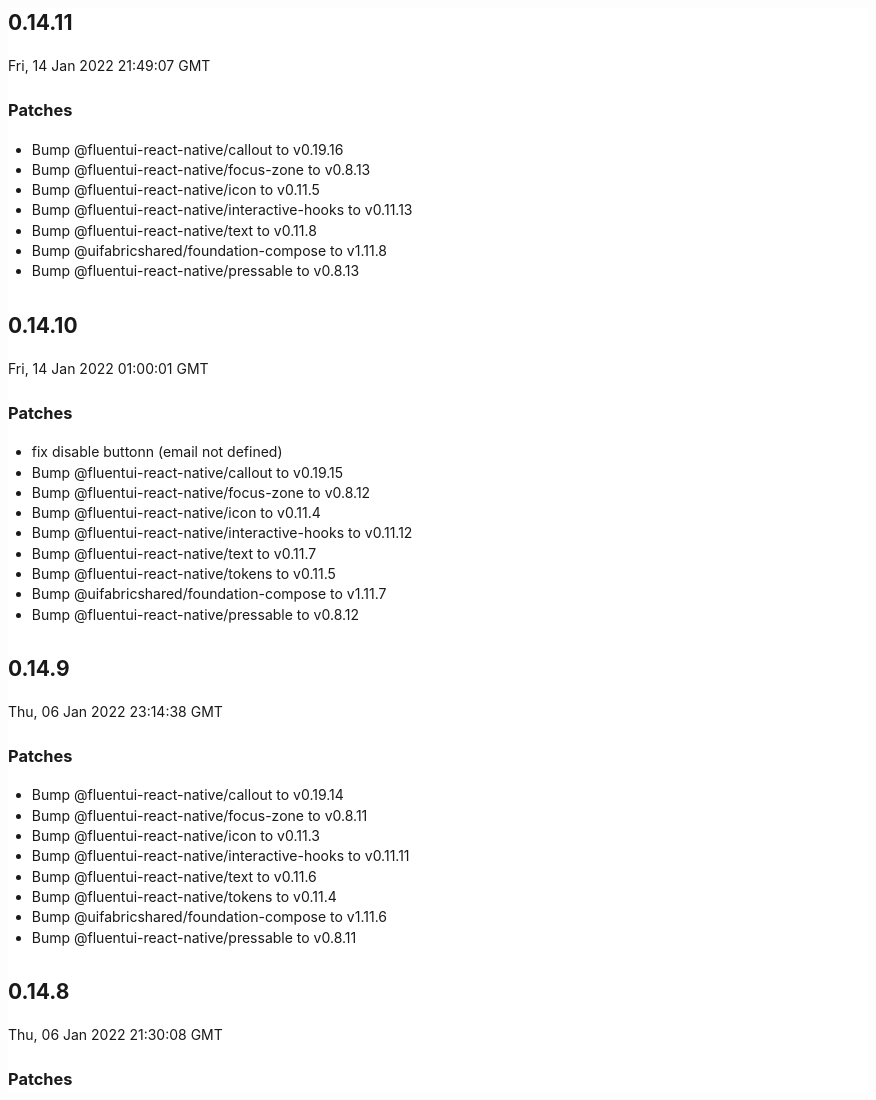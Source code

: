 ## 0.14.11

Fri, 14 Jan 2022 21:49:07 GMT

### Patches

- Bump @fluentui-react-native/callout to v0.19.16
- Bump @fluentui-react-native/focus-zone to v0.8.13
- Bump @fluentui-react-native/icon to v0.11.5
- Bump @fluentui-react-native/interactive-hooks to v0.11.13
- Bump @fluentui-react-native/text to v0.11.8
- Bump @uifabricshared/foundation-compose to v1.11.8
- Bump @fluentui-react-native/pressable to v0.8.13

## 0.14.10

Fri, 14 Jan 2022 01:00:01 GMT

### Patches

- fix disable buttonn (email not defined)
- Bump @fluentui-react-native/callout to v0.19.15
- Bump @fluentui-react-native/focus-zone to v0.8.12
- Bump @fluentui-react-native/icon to v0.11.4
- Bump @fluentui-react-native/interactive-hooks to v0.11.12
- Bump @fluentui-react-native/text to v0.11.7
- Bump @fluentui-react-native/tokens to v0.11.5
- Bump @uifabricshared/foundation-compose to v1.11.7
- Bump @fluentui-react-native/pressable to v0.8.12

## 0.14.9

Thu, 06 Jan 2022 23:14:38 GMT

### Patches

- Bump @fluentui-react-native/callout to v0.19.14
- Bump @fluentui-react-native/focus-zone to v0.8.11
- Bump @fluentui-react-native/icon to v0.11.3
- Bump @fluentui-react-native/interactive-hooks to v0.11.11
- Bump @fluentui-react-native/text to v0.11.6
- Bump @fluentui-react-native/tokens to v0.11.4
- Bump @uifabricshared/foundation-compose to v1.11.6
- Bump @fluentui-react-native/pressable to v0.8.11

## 0.14.8

Thu, 06 Jan 2022 21:30:08 GMT

### Patches
